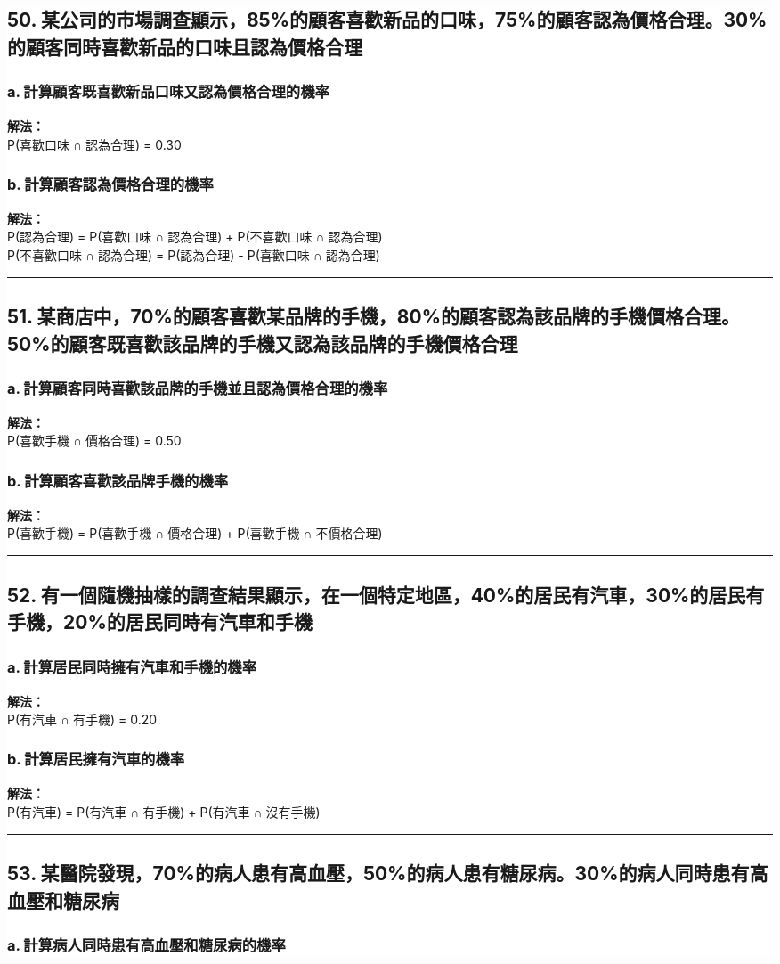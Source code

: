 ## 50. 某公司的市場調查顯示，85%的顧客喜歡新品的口味，75%的顧客認為價格合理。30%的顧客同時喜歡新品的口味且認為價格合理

### a. 計算顧客既喜歡新品口味又認為價格合理的機率

**解法：**  
P(喜歡口味 ∩ 認為合理) = 0.30

### b. 計算顧客認為價格合理的機率

**解法：**  
P(認為合理) = P(喜歡口味 ∩ 認為合理) + P(不喜歡口味 ∩ 認為合理)  
P(不喜歡口味 ∩ 認為合理) = P(認為合理) - P(喜歡口味 ∩ 認為合理)

---

## 51. 某商店中，70%的顧客喜歡某品牌的手機，80%的顧客認為該品牌的手機價格合理。50%的顧客既喜歡該品牌的手機又認為該品牌的手機價格合理

### a. 計算顧客同時喜歡該品牌的手機並且認為價格合理的機率

**解法：**  
P(喜歡手機 ∩ 價格合理) = 0.50

### b. 計算顧客喜歡該品牌手機的機率

**解法：**  
P(喜歡手機) = P(喜歡手機 ∩ 價格合理) + P(喜歡手機 ∩ 不價格合理)

---

## 52. 有一個隨機抽樣的調查結果顯示，在一個特定地區，40%的居民有汽車，30%的居民有手機，20%的居民同時有汽車和手機

### a. 計算居民同時擁有汽車和手機的機率

**解法：**  
P(有汽車 ∩ 有手機) = 0.20

### b. 計算居民擁有汽車的機率

**解法：**  
P(有汽車) = P(有汽車 ∩ 有手機) + P(有汽車 ∩ 沒有手機)

---

## 53. 某醫院發現，70%的病人患有高血壓，50%的病人患有糖尿病。30%的病人同時患有高血壓和糖尿病

### a. 計算病人同時患有高血壓和糖尿病的機率
